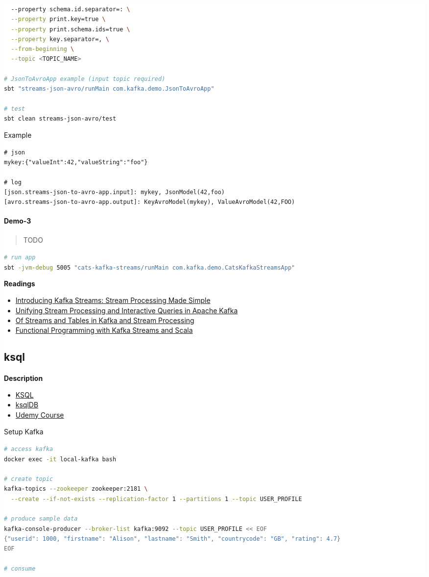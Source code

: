 ```bash
  --property schema.id.separator=: \
  --property print.key=true \
  --property print.schema.ids=true \
  --property key.separator=, \
  --from-beginning \
  --topic <TOPIC_NAME>

# JsonToAvroApp example (input topic required)
sbt "streams-json-avro/runMain com.kafka.demo.JsonToAvroApp"

# test
sbt clean streams-json-avro/test
```

Example
```
# json
mykey:{"valueInt":42,"valueString":"foo"}

# log
[json.streams-json-to-avro-app.input]: mykey, JsonModel(42,foo)
[avro.streams-json-to-avro-app.output]: KeyAvroModel(mykey), ValueAvroModel(42,FOO)
```

#### Demo-3

> TODO

```bash
# run app
sbt -jvm-debug 5005 "cats-kafka-streams/runMain com.kafka.demo.CatsKafkaStreamsApp"
```

**Readings**

* [Introducing Kafka Streams: Stream Processing Made Simple](https://www.confluent.io/blog/introducing-kafka-streams-stream-processing-made-simple)
* [Unifying Stream Processing and Interactive Queries in Apache Kafka](https://www.confluent.io/blog/unifying-stream-processing-and-interactive-queries-in-apache-kafka)
* [Of Streams and Tables in Kafka and Stream Processing](https://www.michael-noll.com/blog/2018/04/05/of-stream-and-tables-in-kafka-and-stream-processing-part1)
* [Functional Programming with Kafka Streams and Scala](https://itnext.io/a-cqrs-approach-with-kafka-streams-and-scala-49bfa78e4295)

## ksql

**Description**

* [KSQL](https://docs.confluent.io/current/ksql/docs/index.html)
* [ksqlDB](https://docs.ksqldb.io/en/latest)
* [Udemy Course](https://www.udemy.com/kafka-ksql)

Setup Kafka
```bash
# access kafka
docker exec -it local-kafka bash

# create topic
kafka-topics --zookeeper zookeeper:2181 \
  --create --if-not-exists --replication-factor 1 --partitions 1 --topic USER_PROFILE

# produce sample data
kafka-console-producer --broker-list kafka:9092 --topic USER_PROFILE << EOF
{"userid": 1000, "firstname": "Alison", "lastname": "Smith", "countrycode": "GB", "rating": 4.7}
EOF

# consume
```

[travis-image]: https://travis-ci.org/niqdev/kafka-scala-examples.svg?branch=master
[travis-url]: https://travis-ci.org/niqdev/kafka-scala-examples
[scala-steward-image]: https://img.shields.io/badge/Scala_Steward-helping-blue.svg?style=flat&logo=data:image/png;base64,iVBORw0KGgoAAAANSUhEUgAAAA4AAAAQCAMAAAARSr4IAAAAVFBMVEUAAACHjojlOy5NWlrKzcYRKjGFjIbp293YycuLa3pYY2LSqql4f3pCUFTgSjNodYRmcXUsPD/NTTbjRS+2jomhgnzNc223cGvZS0HaSD0XLjbaSjElhIr+AAAAAXRSTlMAQObYZgAAAHlJREFUCNdNyosOwyAIhWHAQS1Vt7a77/3fcxxdmv0xwmckutAR1nkm4ggbyEcg/wWmlGLDAA3oL50xi6fk5ffZ3E2E3QfZDCcCN2YtbEWZt+Drc6u6rlqv7Uk0LdKqqr5rk2UCRXOk0vmQKGfc94nOJyQjouF9H/wCc9gECEYfONoAAAAASUVORK5CYII=
[scala-steward-url]: https://scala-steward.org